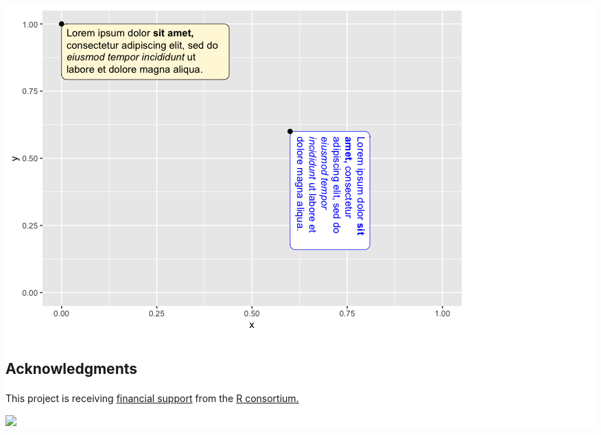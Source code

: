 ![](man/figures/README-unnamed-chunk-10-1.png)

Acknowledgments
---------------

This project is receiving [financial
support](https://www.r-consortium.org/projects/awarded-projects) from
the [R consortium.](https://www.r-consortium.org)

<img src="https://www.r-consortium.org/wp-content/uploads/sites/13/2016/09/RConsortium_Horizontal_Pantone.png" width="250">
